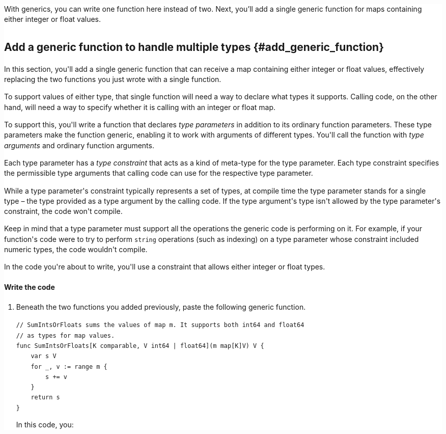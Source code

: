 With generics, you can write one function here instead of two. Next, you’ll
add a single generic function for maps containing either integer or float values.

## Add a generic function to handle multiple types {#add_generic_function}

In this section, you'll add a single generic function that can receive a map
containing either integer or float values, effectively replacing the two
functions you just wrote with a single function.

To support values of either type, that single function will need a way to
declare what types it supports. Calling code, on the other hand, will need a
way to specify whether it is calling with an integer or float map.

To support this, you'll write a function that declares _type parameters_ in
addition to its ordinary function parameters. These type parameters make the
function generic, enabling it to work with arguments of different types. You'll
call the function with _type arguments_ and ordinary function arguments.

Each type parameter has a _type constraint_ that acts as a kind of meta-type
for the type parameter. Each type constraint specifies the permissible type
arguments that calling code can use for the respective type parameter.

While a type parameter's constraint typically represents a set of types, at
compile time the type parameter stands for a single type – the type provided
as a type argument by the calling code. If the type argument's type isn't
allowed by the type parameter's constraint, the code won't compile.

Keep in mind that a type parameter must support all the operations the generic
code is performing on it. For example, if your function's code were to try to
perform `string` operations (such as indexing) on a type parameter whose
constraint included numeric types, the code wouldn't compile.

In the code you're about to write, you'll use a constraint that allows either
integer or float types.

#### Write the code

1. Beneath the two functions you added previously, paste the following generic
    function.

    ```
    // SumIntsOrFloats sums the values of map m. It supports both int64 and float64
    // as types for map values.
    func SumIntsOrFloats[K comparable, V int64 | float64](m map[K]V) V {
        var s V
        for _, v := range m {
            s += v
        }
        return s
    }
    ```

    In this code, you:
